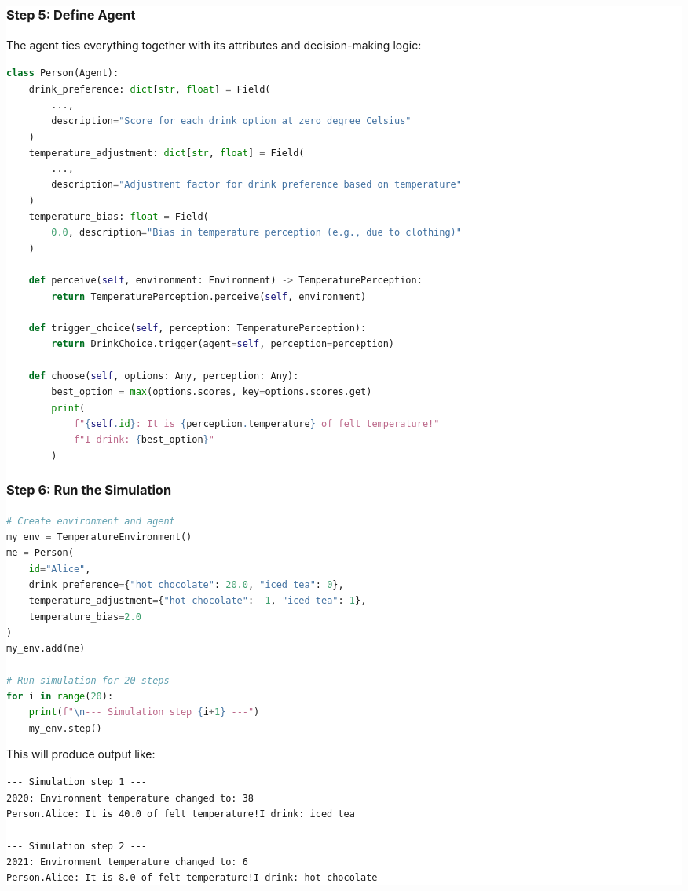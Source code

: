 ### Step 5: Define Agent

The agent ties everything together with its attributes and decision-making logic:

```python
class Person(Agent):
    drink_preference: dict[str, float] = Field(
        ...,
        description="Score for each drink option at zero degree Celsius"
    )
    temperature_adjustment: dict[str, float] = Field(
        ..., 
        description="Adjustment factor for drink preference based on temperature"
    )
    temperature_bias: float = Field(
        0.0, description="Bias in temperature perception (e.g., due to clothing)"
    )

    def perceive(self, environment: Environment) -> TemperaturePerception:
        return TemperaturePerception.perceive(self, environment)
    
    def trigger_choice(self, perception: TemperaturePerception):
        return DrinkChoice.trigger(agent=self, perception=perception)
    
    def choose(self, options: Any, perception: Any):
        best_option = max(options.scores, key=options.scores.get)
        print(
            f"{self.id}: It is {perception.temperature} of felt temperature!"
            f"I drink: {best_option}"
        )
```

### Step 6: Run the Simulation

```python
# Create environment and agent
my_env = TemperatureEnvironment()
me = Person(
    id="Alice",
    drink_preference={"hot chocolate": 20.0, "iced tea": 0},
    temperature_adjustment={"hot chocolate": -1, "iced tea": 1},
    temperature_bias=2.0
)
my_env.add(me)

# Run simulation for 20 steps
for i in range(20):
    print(f"\n--- Simulation step {i+1} ---")
    my_env.step()
```

This will produce output like:
```
--- Simulation step 1 ---
2020: Environment temperature changed to: 38
Person.Alice: It is 40.0 of felt temperature!I drink: iced tea

--- Simulation step 2 ---
2021: Environment temperature changed to: 6
Person.Alice: It is 8.0 of felt temperature!I drink: hot chocolate
```
